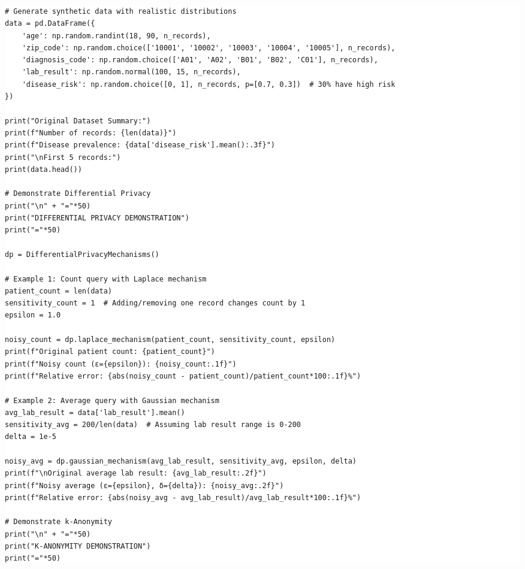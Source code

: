     # Generate synthetic data with realistic distributions
    data = pd.DataFrame({
        'age': np.random.randint(18, 90, n_records),
        'zip_code': np.random.choice(['10001', '10002', '10003', '10004', '10005'], n_records),
        'diagnosis_code': np.random.choice(['A01', 'A02', 'B01', 'B02', 'C01'], n_records),
        'lab_result': np.random.normal(100, 15, n_records),
        'disease_risk': np.random.choice([0, 1], n_records, p=[0.7, 0.3])  # 30% have high risk
    })
    
    print("Original Dataset Summary:")
    print(f"Number of records: {len(data)}")
    print(f"Disease prevalence: {data['disease_risk'].mean():.3f}")
    print("\nFirst 5 records:")
    print(data.head())
    
    # Demonstrate Differential Privacy
    print("\n" + "="*50)
    print("DIFFERENTIAL PRIVACY DEMONSTRATION")
    print("="*50)
    
    dp = DifferentialPrivacyMechanisms()
    
    # Example 1: Count query with Laplace mechanism
    patient_count = len(data)
    sensitivity_count = 1  # Adding/removing one record changes count by 1
    epsilon = 1.0
    
    noisy_count = dp.laplace_mechanism(patient_count, sensitivity_count, epsilon)
    print(f"Original patient count: {patient_count}")
    print(f"Noisy count (ε={epsilon}): {noisy_count:.1f}")
    print(f"Relative error: {abs(noisy_count - patient_count)/patient_count*100:.1f}%")
    
    # Example 2: Average query with Gaussian mechanism
    avg_lab_result = data['lab_result'].mean()
    sensitivity_avg = 200/len(data)  # Assuming lab result range is 0-200
    delta = 1e-5
    
    noisy_avg = dp.gaussian_mechanism(avg_lab_result, sensitivity_avg, epsilon, delta)
    print(f"\nOriginal average lab result: {avg_lab_result:.2f}")
    print(f"Noisy average (ε={epsilon}, δ={delta}): {noisy_avg:.2f}")
    print(f"Relative error: {abs(noisy_avg - avg_lab_result)/avg_lab_result*100:.1f}%")
    
    # Demonstrate k-Anonymity
    print("\n" + "="*50)
    print("K-ANONYMITY DEMONSTRATION")
    print("="*50)
    